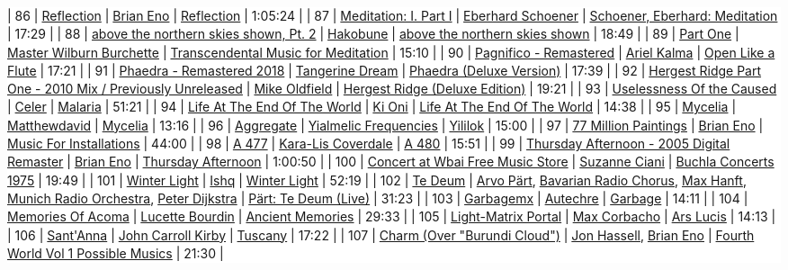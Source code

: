 | 86 | [Reflection](https://open.spotify.com/track/7MMXFqR5OagEJbZLzkxTL6) | [Brian Eno](https://open.spotify.com/artist/7MSUfLeTdDEoZiJPDSBXgi) | [Reflection](https://open.spotify.com/album/4M33Lu2f5yApwDiPjVKXTl) | 1:05:24 |
| 87 | [Meditation: I\. Part I](https://open.spotify.com/track/3jmVssDLvTVSRTVZQzCZcW) | [Eberhard Schoener](https://open.spotify.com/artist/4qJqNV3gKCl9cgitoUPujz) | [Schoener, Eberhard: Meditation](https://open.spotify.com/album/3YUWFn0j9YmB8BQjMUvAlb) | 17:29 |
| 88 | [above the northern skies shown, Pt\. 2](https://open.spotify.com/track/6WfCPjQVIdPHJGEHaMcrzT) | [Hakobune](https://open.spotify.com/artist/5tbEjgs7Twqh89pq5Ef161) | [above the northern skies shown](https://open.spotify.com/album/6ix0ytl7g6oX25BhW6omzW) | 18:49 |
| 89 | [Part One](https://open.spotify.com/track/7CQFDhAbz7zLvtNcsl3qAB) | [Master Wilburn Burchette](https://open.spotify.com/artist/2EefjxRUX7kaLEifrs6jG1) | [Transcendental Music for Meditation](https://open.spotify.com/album/7MBKtyZEbWaoHfKbXbD8bB) | 15:10 |
| 90 | [Pagnifico \- Remastered](https://open.spotify.com/track/0VDYvtQF5rtN9a7XshFZCd) | [Ariel Kalma](https://open.spotify.com/artist/1XDHnXR3sd1pGoc7vqUtBq) | [Open Like a Flute](https://open.spotify.com/album/0TrS3HBuDtFY8E912RmRpP) | 17:21 |
| 91 | [Phaedra \- Remastered 2018](https://open.spotify.com/track/6Qx7IRv8VmRTppmnks6fDm) | [Tangerine Dream](https://open.spotify.com/artist/1BGN1IdyiSR0ZYrkoKNchl) | [Phaedra \(Deluxe Version\)](https://open.spotify.com/album/6wugThEUTAa6BdI2hsqm5n) | 17:39 |
| 92 | [Hergest Ridge Part One \- 2010 Mix / Previously Unreleased](https://open.spotify.com/track/5v0CptwAhZ5HoNplFTk4CB) | [Mike Oldfield](https://open.spotify.com/artist/562Od3CffWedyz2BbeYWVn) | [Hergest Ridge \(Deluxe Edition\)](https://open.spotify.com/album/1VvB8ygrV7cREvzpkqQWFG) | 19:21 |
| 93 | [Uselessness Of the Caused](https://open.spotify.com/track/3I3WLa8UWoY1icDkyK1DJC) | [Celer](https://open.spotify.com/artist/6nDeZk1AU320DQaj8pD80O) | [Malaria](https://open.spotify.com/album/2YWwUS2xq9GmfisVW7sItQ) | 51:21 |
| 94 | [Life At The End Of The World](https://open.spotify.com/track/1ZVV1Ti8cm9uJ3kBG1edND) | [Ki Oni](https://open.spotify.com/artist/26BdaSNzPM8yZZ8Baq9yH2) | [Life At The End Of The World](https://open.spotify.com/album/2VMjw9XNqRYgx3Not9RVf5) | 14:38 |
| 95 | [Mycelia](https://open.spotify.com/track/60KXl9HyXW0SPQBMXEEGzb) | [Matthewdavid](https://open.spotify.com/artist/4KKx8fVJ0y7EcpmYZ42jPc) | [Mycelia](https://open.spotify.com/album/2TesVg8UpZu2ROJI5suGCO) | 13:16 |
| 96 | [Aggregate](https://open.spotify.com/track/0ntd4OlrLvwCC4xETtiZpG) | [Yialmelic Frequencies](https://open.spotify.com/artist/3mYAVgwagzb6jfMY4nMjHQ) | [Yililok](https://open.spotify.com/album/1rvNfekbRVn7NHaA5hdOJp) | 15:00 |
| 97 | [77 Million Paintings](https://open.spotify.com/track/2YkMGSJ1NgdPoHu7TsxtGO) | [Brian Eno](https://open.spotify.com/artist/7MSUfLeTdDEoZiJPDSBXgi) | [Music For Installations](https://open.spotify.com/album/3z6IlwN9dnSMNXDI2nMbfq) | 44:00 |
| 98 | [A 477](https://open.spotify.com/track/1zpArFIlQ4ZS2j5PFa86al) | [Kara\-Lis Coverdale](https://open.spotify.com/artist/5pHUdo5THDtmE9yu3iC2hA) | [A 480](https://open.spotify.com/album/4vYhuBSKCeJ6DcARcvS1Fm) | 15:51 |
| 99 | [Thursday Afternoon \- 2005 Digital Remaster](https://open.spotify.com/track/4t3Yh6tKkxXrc458pNI7zZ) | [Brian Eno](https://open.spotify.com/artist/7MSUfLeTdDEoZiJPDSBXgi) | [Thursday Afternoon](https://open.spotify.com/album/6AKF0REZoFiXMorWDpSiZt) | 1:00:50 |
| 100 | [Concert at Wbai Free Music Store](https://open.spotify.com/track/1SrKUJ1r6wNGSqaF7aKvzv) | [Suzanne Ciani](https://open.spotify.com/artist/6E7hjfR2Qy6392SnUqCnzr) | [Buchla Concerts 1975](https://open.spotify.com/album/2eRdpXgHPeltZL4nMr3Qxr) | 19:49 |
| 101 | [Winter Light](https://open.spotify.com/track/36ODzKAfSlq1REMctaaiTu) | [Ishq](https://open.spotify.com/artist/4SOjulesys5BeXKPGUCY9F) | [Winter Light](https://open.spotify.com/album/2UeSwExEeRFpFhwyG3FoC7) | 52:19 |
| 102 | [Te Deum](https://open.spotify.com/track/786fj28joB7etRfPyL283p) | [Arvo Pärt](https://open.spotify.com/artist/2P6ygesd9xg5DPOBnda2jg), [Bavarian Radio Chorus](https://open.spotify.com/artist/536pGG9V0mbcKOSgw37g4m), [Max Hanft](https://open.spotify.com/artist/2fDjBY7C6wTBM5a3BBwUvY), [Munich Radio Orchestra](https://open.spotify.com/artist/0epMHcfPfSyf4QArBZCxWX), [Peter Dijkstra](https://open.spotify.com/artist/4LUikUVERZSzQNjFaaMiDA) | [Pärt: Te Deum \(Live\)](https://open.spotify.com/album/036ySxKJklig689e6uLn7s) | 31:23 |
| 103 | [Garbagemx](https://open.spotify.com/track/2RV3SKkEt4HDfVNwvz2MeN) | [Autechre](https://open.spotify.com/artist/6WH1V41LwGDGmlPUhSZLHO) | [Garbage](https://open.spotify.com/album/31nThm3LyQVvrndqxhvjWl) | 14:11 |
| 104 | [Memories Of Acoma](https://open.spotify.com/track/62trfK6Chju0lRwNhDjEGU) | [Lucette Bourdin](https://open.spotify.com/artist/1mLHAhpOa5hFC5ht47RrT3) | [Ancient Memories](https://open.spotify.com/album/7eIeIrFwwc7g6YG2Acm1Ve) | 29:33 |
| 105 | [Light\-Matrix Portal](https://open.spotify.com/track/3YXsOx0ucIfsSLLjKC9eeW) | [Max Corbacho](https://open.spotify.com/artist/0Qg8V53QwgXLDtN0xMUL5q) | [Ars Lucis](https://open.spotify.com/album/5uT0LQPeZxTV914X5hP9s9) | 14:13 |
| 106 | [Sant'Anna](https://open.spotify.com/track/7wQhflwnNMrdAA8HucEtEr) | [John Carroll Kirby](https://open.spotify.com/artist/7FQiZr787umw7P5dO3zqld) | [Tuscany](https://open.spotify.com/album/3D4mnf0AU05ASyKnf0wEiq) | 17:22 |
| 107 | [Charm \(Over "Burundi Cloud"\)](https://open.spotify.com/track/5V5NS2wWOiu9uOPDVOgwOT) | [Jon Hassell](https://open.spotify.com/artist/5kNZV33crEsk2IMZMJ8bOQ), [Brian Eno](https://open.spotify.com/artist/7MSUfLeTdDEoZiJPDSBXgi) | [Fourth World Vol 1 Possible Musics](https://open.spotify.com/album/5vXMwvBidoteqCN6APRPo9) | 21:30 |